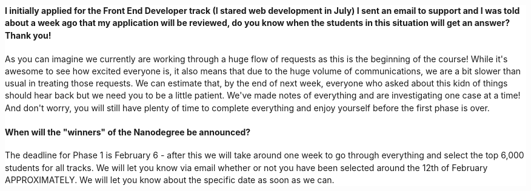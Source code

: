 #### I initially applied for the Front End Developer track (I stared web development in July) I sent an email to support and I was told about a week ago that my application will be reviewed, do you know when the students in this situation will get an answer? Thank you!
As you can imagine we currently are working through a  huge flow of requests as this is the beginning of the course! While it's awesome to see how excited everyone is, it also means that due to the huge volume of communications, we are a bit slower than usual in treating those requests. We can estimate that, by the end of next week, everyone who asked about this kidn of things should hear back but we need you to be a little patient. We've made notes of everything and are investigating one case at a time! And don't worry, you will still have plenty of time to complete everything and enjoy yourself before the first phase is over.

#### When will the "winners" of the Nanodegree be announced?
The deadline for Phase 1 is February 6 - after this we will take around one week to go through everything and select the top 6,000 students for all tracks. We will let you know via email whether or not you have been selected around the 12th of February APPROXIMATELY. We will let you know about the specific date as soon as we can.
